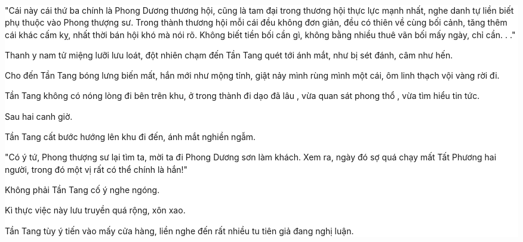 "Cái này cái thứ ba chính là Phong Dương thương hội, cũng là tam đại trong thương hội thực lực mạnh nhất, nghe danh tự liền biết phụ thuộc vào Phong thượng sư. Trong thành thương hội mỗi cái đều không đơn giản, đều có thiên về cùng bối cảnh, tăng thêm cái khác cấm kỵ, nhất thời bán hội khó mà nói rõ. Không biết tiền bối cần gì, không bằng nhiều thuê vãn bối mấy ngày, chỉ cần. . ."

Thanh y nam tử miệng lưỡi lưu loát, đột nhiên chạm đến Tần Tang quét tới ánh mắt, như bị sét đánh, câm như hến.

Cho đến Tần Tang bóng lưng biến mất, hắn mới như mộng tỉnh, giật nảy mình rùng mình một cái, ôm linh thạch vội vàng rời đi.

Tần Tang không có nóng lòng đi bên trên khu, ở trong thành đi dạo đã lâu , vừa quan sát phong thổ , vừa tìm hiểu tin tức.

Sau hai canh giờ.

Tần Tang cất bước hướng lên khu đi đến, ánh mắt nghiền ngẫm.

"Có ý tứ, Phong thượng sư lại tìm ta, mời ta đi Phong Dương sơn làm khách. Xem ra, ngày đó sợ quá chạy mất Tất Phương hai người, trong đó một vị rất có thể chính là hắn!"

Không phải Tần Tang cố ý nghe ngóng.

Kì thực việc này lưu truyền quá rộng, xôn xao.

Tần Tang tùy ý tiến vào mấy cửa hàng, liền nghe đến rất nhiều tu tiên giả đang nghị luận.




